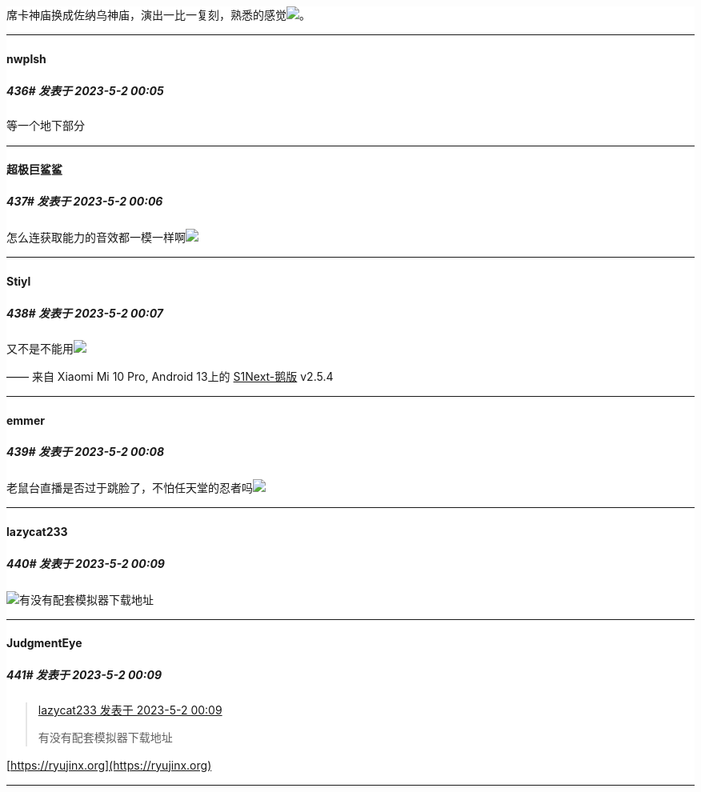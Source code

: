 席卡神庙换成佐纳乌神庙，演出一比一复刻，熟悉的感觉<img src="https://static.saraba1st.com/image/smiley/face2017/067.png" referrerpolicy="no-referrer">。

*****

####  nwplsh  
##### 436#       发表于 2023-5-2 00:05

等一个地下部分

*****

####  超极巨鲨鲨  
##### 437#       发表于 2023-5-2 00:06

怎么连获取能力的音效都一模一样啊<img src="https://static.saraba1st.com/image/smiley/face2017/067.png" referrerpolicy="no-referrer">

*****

####  Stiyl  
##### 438#       发表于 2023-5-2 00:07

又不是不能用<img src="https://static.saraba1st.com/image/smiley/face2017/067.png" referrerpolicy="no-referrer">

—— 来自 Xiaomi Mi 10 Pro, Android 13上的 [S1Next-鹅版](https://github.com/ykrank/S1-Next/releases) v2.5.4

*****

####  emmer  
##### 439#       发表于 2023-5-2 00:08

老鼠台直播是否过于跳脸了，不怕任天堂的忍者吗<img src="https://static.saraba1st.com/image/smiley/face2017/067.png" referrerpolicy="no-referrer">

*****

####  lazycat233  
##### 440#       发表于 2023-5-2 00:09

<img src="https://static.saraba1st.com/image/smiley/face2017/067.png" referrerpolicy="no-referrer">有没有配套模拟器下载地址

*****

####  JudgmentEye  
##### 441#       发表于 2023-5-2 00:09

<blockquote><a href="httphttps://bbs.saraba1st.com/2b/forum.php?mod=redirect&amp;goto=findpost&amp;pid=60690066&amp;ptid=2120504" target="_blank">lazycat233 发表于 2023-5-2 00:09</a>

有没有配套模拟器下载地址</blockquote>
[https://ryujinx.org](https://ryujinx.org)

*****
